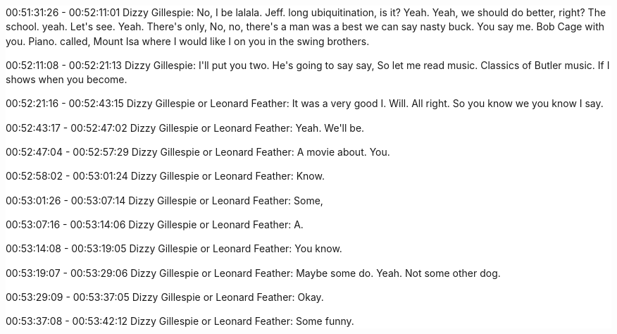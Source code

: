 
00:51:31:26 - 00:52:11:01
Dizzy Gillespie:
No, I be lalala. Jeff. long ubiquitination, is it? Yeah. Yeah, we should do better, right? The school. yeah. Let's see. Yeah. There's only, No, no, there's a man was a best we can say nasty buck. You say me. Bob Cage with you. Piano. called, Mount Isa where I would like I on you in the swing brothers.


00:52:11:08 - 00:52:21:13
Dizzy Gillespie:
I'll put you two. He's going to say say, So let me read music. Classics of Butler music. If I shows when you become.


00:52:21:16 - 00:52:43:15
Dizzy Gillespie or Leonard Feather:
It was a very good I. Will. All right. So you know we you know I say.


00:52:43:17 - 00:52:47:02
Dizzy Gillespie or Leonard Feather:
Yeah. We'll be.


00:52:47:04 - 00:52:57:29
Dizzy Gillespie or Leonard Feather:
A movie about. You.


00:52:58:02 - 00:53:01:24
Dizzy Gillespie or Leonard Feather:
Know.


00:53:01:26 - 00:53:07:14
Dizzy Gillespie or Leonard Feather:
Some,


00:53:07:16 - 00:53:14:06
Dizzy Gillespie or Leonard Feather:
A.


00:53:14:08 - 00:53:19:05
Dizzy Gillespie or Leonard Feather:
You know.


00:53:19:07 - 00:53:29:06
Dizzy Gillespie or Leonard Feather:
Maybe some do. Yeah. Not some other dog.


00:53:29:09 - 00:53:37:05
Dizzy Gillespie or Leonard Feather:
Okay.


00:53:37:08 - 00:53:42:12
Dizzy Gillespie or Leonard Feather:
Some funny.
